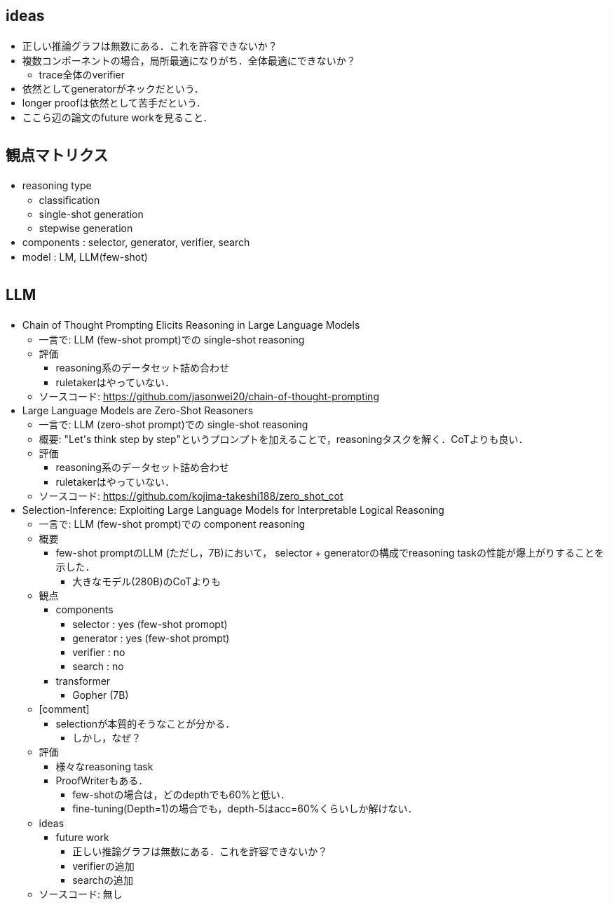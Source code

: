 ## ideas
* 正しい推論グラフは無数にある．これを許容できないか？
* 複数コンポーネントの場合，局所最適になりがち．全体最適にできないか？
    - trace全体のverifier
* 依然としてgeneratorがネックだという．
* longer proofは依然として苦手だという．
* ここら辺の論文のfuture workを見ること．

## 観点マトリクス
* reasoning type
    - classification
    - single-shot generation
    - stepwise generation
* components : selector, generator, verifier, search
* model      : LM, LLM(few-shot)

## LLM
* Chain of Thought Prompting Elicits Reasoning in Large Language Models
    - 一言で: LLM (few-shot prompt)での single-shot reasoning
    - 評価
        - reasoning系のデータセット詰め合わせ
        - ruletakerはやっていない．
    - ソースコード: https://github.com/jasonwei20/chain-of-thought-prompting
* Large Language Models are Zero-Shot Reasoners
    - 一言で: LLM (zero-shot prompt)での single-shot reasoning
    - 概要: "Let's think step by step"というプロンプトを加えることで，reasoningタスクを解く．CoTよりも良い．
    - 評価
        - reasoning系のデータセット詰め合わせ
        - ruletakerはやっていない．
    - ソースコード: https://github.com/kojima-takeshi188/zero_shot_cot
* Selection-Inference: Exploiting Large Language Models for Interpretable Logical Reasoning
    - 一言で: LLM (few-shot prompt)での component reasoning
    - 概要
        - few-shot promptのLLM (ただし，7B)において， selector + generatorの構成でreasoning taskの性能が爆上がりすることを示した．
            - 大きなモデル(280B)のCoTよりも
    - 観点
        - components
            - selector  : yes (few-shot promopt)
            - generator : yes (few-shot prompt)
            - verifier  : no
            - search    : no
        - transformer
            - Gopher (7B)
    - [comment]
        - selectionが本質的そうなことが分かる．
            - しかし，なぜ？
    - 評価
        - 様々なreasoning task
        - ProofWriterもある．
            - few-shotの場合は，どのdepthでも60%と低い．
            - fine-tuning(Depth=1)の場合でも，depth-5はacc=60%くらいしか解けない．
    - ideas
        - future work
            * 正しい推論グラフは無数にある．これを許容できないか？
            * verifierの追加
            * searchの追加
    - ソースコード: 無し
